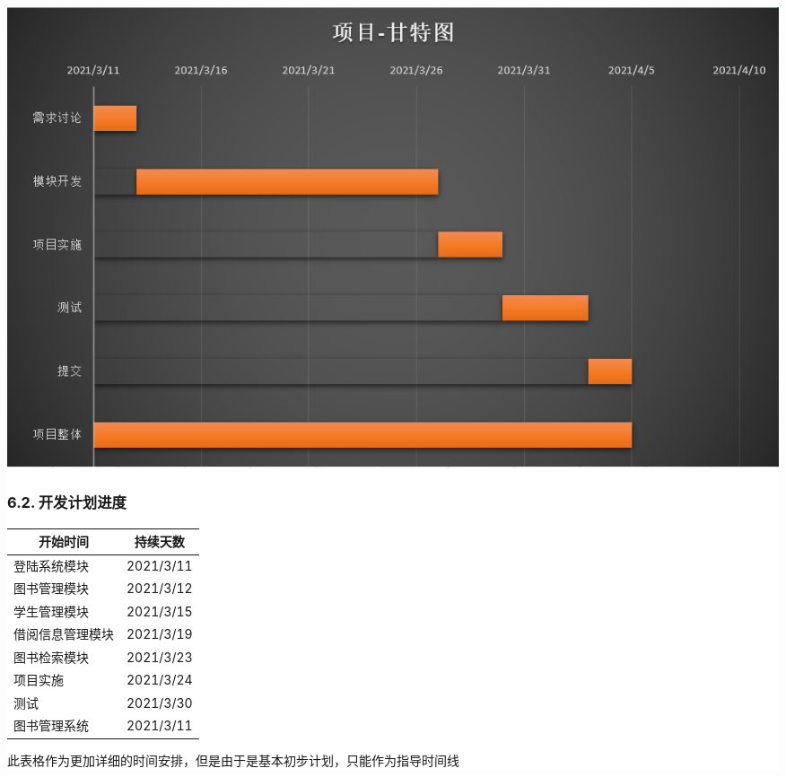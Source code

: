 ![初期整体进度计划](6.1.png)

### 6.2.	开发计划进度

| 开始时间| 持续天数|
| ---- | ---- |
| 登陆系统模块| 2021/3/11| 1|
| 图书管理模块| 2021/3/12| 3|
| 学生管理模块| 2021/3/15| 4|
| 借阅信息管理模块| 2021/3/19| 4|
| 图书检索模块| 2021/3/23| 1|
| 项目实施| 2021/3/24| 3|
| 测试| 2021/3/30| 4|
| 图书管理系统| 2021/3/11| 23|

此表格作为更加详细的时间安排，但是由于是基本初步计划，只能作为指导时间线
